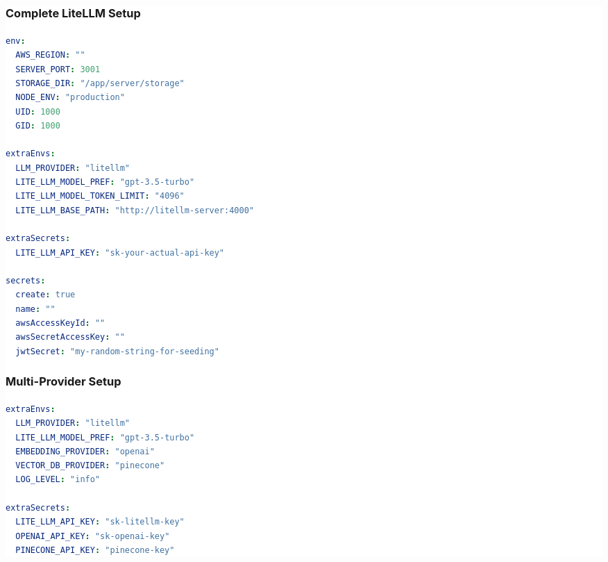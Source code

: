 ### Complete LiteLLM Setup

```yaml
env:
  AWS_REGION: ""
  SERVER_PORT: 3001
  STORAGE_DIR: "/app/server/storage"
  NODE_ENV: "production"
  UID: 1000
  GID: 1000

extraEnvs:
  LLM_PROVIDER: "litellm"
  LITE_LLM_MODEL_PREF: "gpt-3.5-turbo"
  LITE_LLM_MODEL_TOKEN_LIMIT: "4096"
  LITE_LLM_BASE_PATH: "http://litellm-server:4000"

extraSecrets:
  LITE_LLM_API_KEY: "sk-your-actual-api-key"

secrets:
  create: true
  name: ""
  awsAccessKeyId: ""
  awsSecretAccessKey: ""
  jwtSecret: "my-random-string-for-seeding"
```

### Multi-Provider Setup

```yaml
extraEnvs:
  LLM_PROVIDER: "litellm"
  LITE_LLM_MODEL_PREF: "gpt-3.5-turbo"
  EMBEDDING_PROVIDER: "openai"
  VECTOR_DB_PROVIDER: "pinecone"
  LOG_LEVEL: "info"

extraSecrets:
  LITE_LLM_API_KEY: "sk-litellm-key"
  OPENAI_API_KEY: "sk-openai-key"
  PINECONE_API_KEY: "pinecone-key"
```
